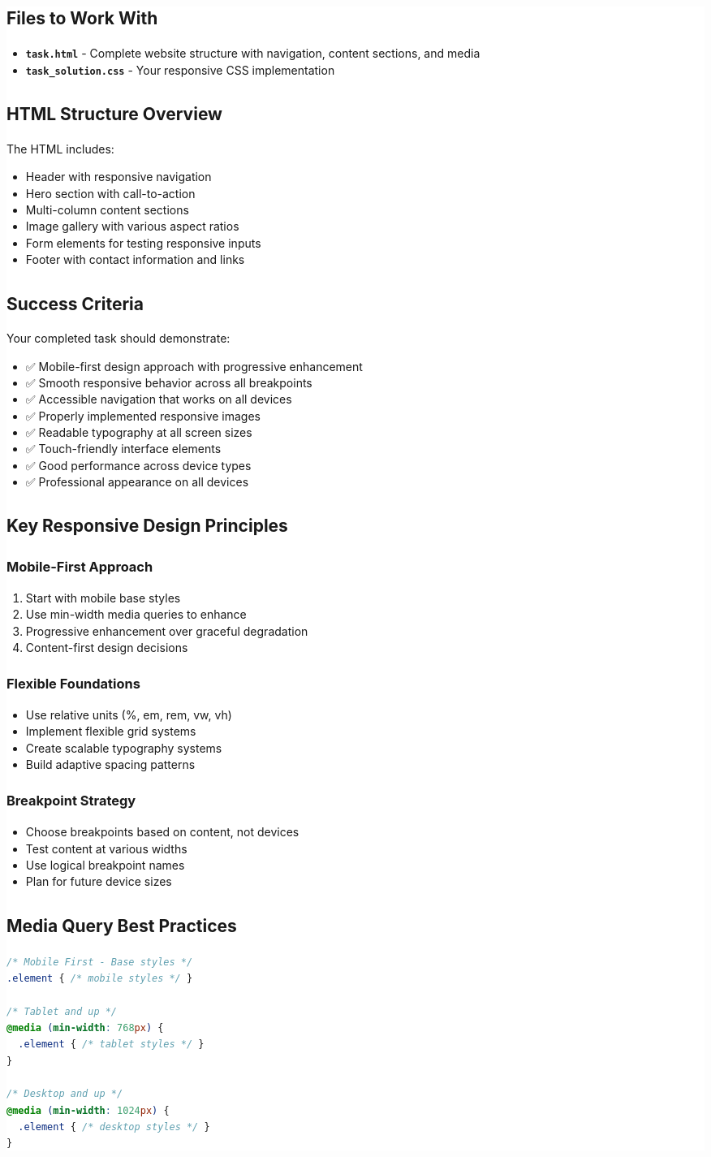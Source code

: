## Files to Work With
- **`task.html`** - Complete website structure with navigation, content sections, and media
- **`task_solution.css`** - Your responsive CSS implementation

## HTML Structure Overview
The HTML includes:
- Header with responsive navigation
- Hero section with call-to-action
- Multi-column content sections
- Image gallery with various aspect ratios
- Form elements for testing responsive inputs
- Footer with contact information and links

## Success Criteria
Your completed task should demonstrate:
- ✅ Mobile-first design approach with progressive enhancement
- ✅ Smooth responsive behavior across all breakpoints
- ✅ Accessible navigation that works on all devices
- ✅ Properly implemented responsive images
- ✅ Readable typography at all screen sizes
- ✅ Touch-friendly interface elements
- ✅ Good performance across device types
- ✅ Professional appearance on all devices

## Key Responsive Design Principles

### Mobile-First Approach
1. Start with mobile base styles
2. Use min-width media queries to enhance
3. Progressive enhancement over graceful degradation
4. Content-first design decisions

### Flexible Foundations
- Use relative units (%, em, rem, vw, vh)
- Implement flexible grid systems
- Create scalable typography systems
- Build adaptive spacing patterns

### Breakpoint Strategy  
- Choose breakpoints based on content, not devices
- Test content at various widths
- Use logical breakpoint names
- Plan for future device sizes

## Media Query Best Practices
```css
/* Mobile First - Base styles */
.element { /* mobile styles */ }

/* Tablet and up */
@media (min-width: 768px) {
  .element { /* tablet styles */ }
}

/* Desktop and up */
@media (min-width: 1024px) {
  .element { /* desktop styles */ }
}
```
